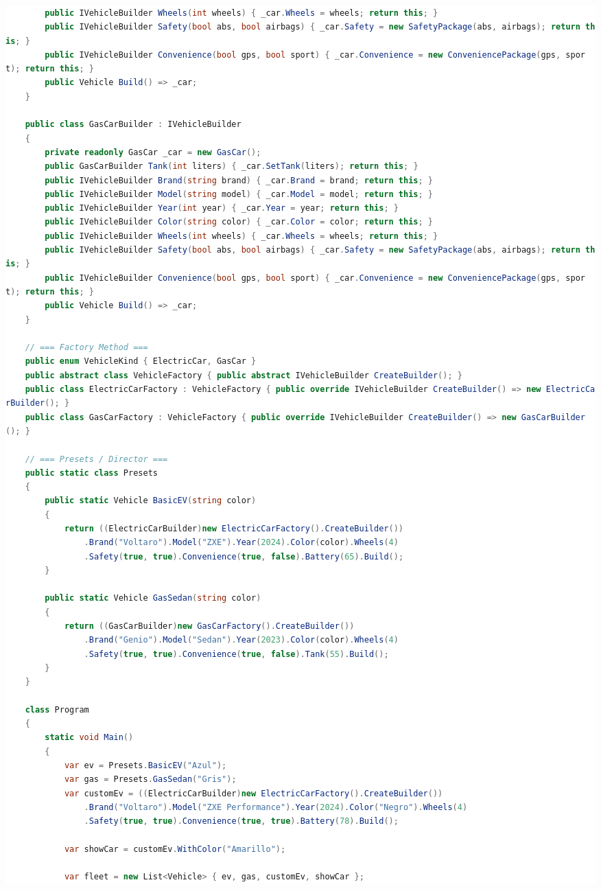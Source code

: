 ```csharp
        public IVehicleBuilder Wheels(int wheels) { _car.Wheels = wheels; return this; }
        public IVehicleBuilder Safety(bool abs, bool airbags) { _car.Safety = new SafetyPackage(abs, airbags); return this; }
        public IVehicleBuilder Convenience(bool gps, bool sport) { _car.Convenience = new ConveniencePackage(gps, sport); return this; }
        public Vehicle Build() => _car;
    }

    public class GasCarBuilder : IVehicleBuilder
    {
        private readonly GasCar _car = new GasCar();
        public GasCarBuilder Tank(int liters) { _car.SetTank(liters); return this; }
        public IVehicleBuilder Brand(string brand) { _car.Brand = brand; return this; }
        public IVehicleBuilder Model(string model) { _car.Model = model; return this; }
        public IVehicleBuilder Year(int year) { _car.Year = year; return this; }
        public IVehicleBuilder Color(string color) { _car.Color = color; return this; }
        public IVehicleBuilder Wheels(int wheels) { _car.Wheels = wheels; return this; }
        public IVehicleBuilder Safety(bool abs, bool airbags) { _car.Safety = new SafetyPackage(abs, airbags); return this; }
        public IVehicleBuilder Convenience(bool gps, bool sport) { _car.Convenience = new ConveniencePackage(gps, sport); return this; }
        public Vehicle Build() => _car;
    }

    // === Factory Method ===
    public enum VehicleKind { ElectricCar, GasCar }
    public abstract class VehicleFactory { public abstract IVehicleBuilder CreateBuilder(); }
    public class ElectricCarFactory : VehicleFactory { public override IVehicleBuilder CreateBuilder() => new ElectricCarBuilder(); }
    public class GasCarFactory : VehicleFactory { public override IVehicleBuilder CreateBuilder() => new GasCarBuilder(); }

    // === Presets / Director ===
    public static class Presets
    {
        public static Vehicle BasicEV(string color)
        {
            return ((ElectricCarBuilder)new ElectricCarFactory().CreateBuilder())
                .Brand("Voltaro").Model("ZXE").Year(2024).Color(color).Wheels(4)
                .Safety(true, true).Convenience(true, false).Battery(65).Build();
        }

        public static Vehicle GasSedan(string color)
        {
            return ((GasCarBuilder)new GasCarFactory().CreateBuilder())
                .Brand("Genio").Model("Sedan").Year(2023).Color(color).Wheels(4)
                .Safety(true, true).Convenience(true, false).Tank(55).Build();
        }
    }

    class Program
    {
        static void Main()
        {
            var ev = Presets.BasicEV("Azul");
            var gas = Presets.GasSedan("Gris");
            var customEv = ((ElectricCarBuilder)new ElectricCarFactory().CreateBuilder())
                .Brand("Voltaro").Model("ZXE Performance").Year(2024).Color("Negro").Wheels(4)
                .Safety(true, true).Convenience(true, true).Battery(78).Build();

            var showCar = customEv.WithColor("Amarillo");

            var fleet = new List<Vehicle> { ev, gas, customEv, showCar };
```
